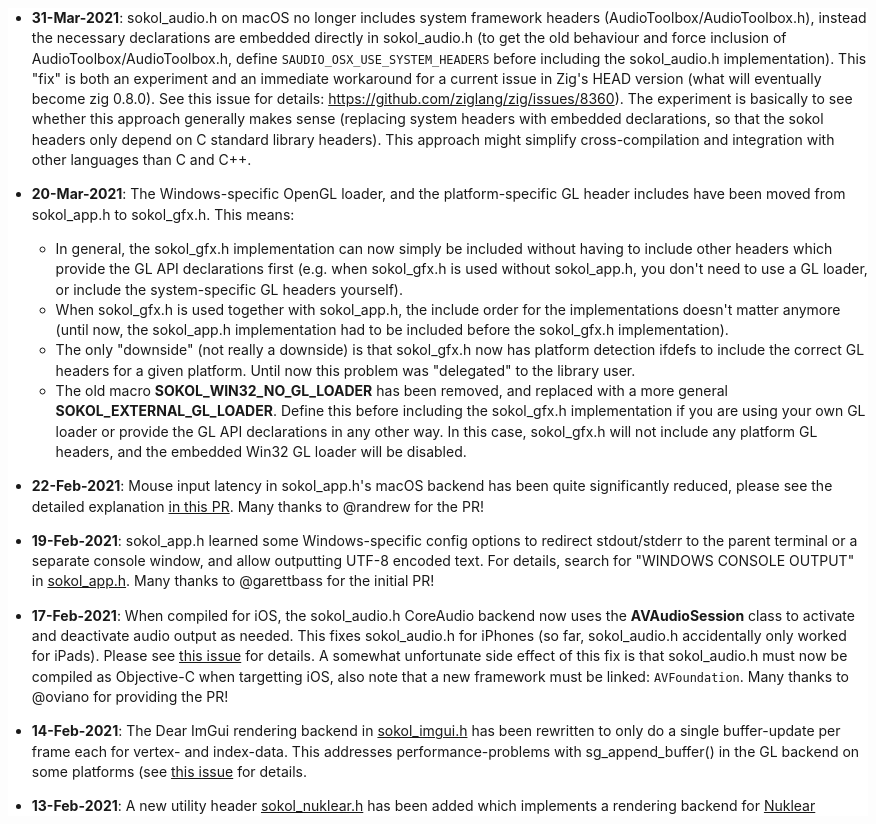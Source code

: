 - **31-Mar-2021**: sokol_audio.h on macOS no longer includes system framework
  headers (AudioToolbox/AudioToolbox.h), instead the necessary declarations
  are embedded directly in sokol_audio.h (to get the old behaviour and
  force inclusion of AudioToolbox/AudioToolbox.h, define
  ```SAUDIO_OSX_USE_SYSTEM_HEADERS``` before including the sokol_audio.h
  implementation). This "fix" is both an experiment and an immediate workaround
  for a current issue in Zig's HEAD version (what will eventually become
  zig 0.8.0). See this issue for details: https://github.com/ziglang/zig/issues/8360).
  The experiment is basically to see whether this approach generally makes sense
  (replacing system headers with embedded declarations, so that the sokol headers
  only depend on C standard library headers). This approach might
  simplify cross-compilation and integration with other languages than C and C++.

- **20-Mar-2021**: The Windows-specific OpenGL loader, and the platform-specific
GL header includes have been moved from sokol_app.h to sokol_gfx.h. This means:
  - In general, the sokol_gfx.h implementation can now simply be included
    without having to include other headers which provide the GL API declarations
    first (e.g. when sokol_gfx.h is used without sokol_app.h, you don't need to
    use a GL loader, or include the system-specific GL headers yourself).
  - When sokol_gfx.h is used together with sokol_app.h, the include order
    for the implementations doesn't matter anymore (until now, the sokol_app.h
    implementation had to be included before the sokol_gfx.h implementation).
  - The only "downside" (not really a downside) is that sokol_gfx.h now has
    platform detection ifdefs to include the correct GL headers for a given
    platform. Until now this problem was "delegated" to the library user.
  - The old macro **SOKOL_WIN32_NO_GL_LOADER** has been removed, and replaced
    with a more general **SOKOL_EXTERNAL_GL_LOADER**. Define this before
    including the sokol_gfx.h implementation if you are using your own GL
    loader or provide the GL API declarations in any other way. In this case,
    sokol_gfx.h will not include any platform GL headers, and the embedded
    Win32 GL loader will be disabled.

- **22-Feb-2021**: Mouse input latency in sokol_app.h's macOS backend has been
  quite significantly reduced, please see the detailed explanation [in this
  PR](https://github.com/floooh/sokol/pull/483). Many thanks to @randrew for
  the PR!

- **19-Feb-2021**: sokol_app.h learned some Windows-specific config options
to redirect stdout/stderr to the parent terminal or a separate console
window, and allow outputting UTF-8 encoded text. For details, search for
"WINDOWS CONSOLE OUTPUT" in
[sokol_app.h](https://github.com/floooh/sokol/blob/master/sokol_app.h). Many
thanks to @garettbass for the initial PR!

- **17-Feb-2021**: When compiled for iOS, the sokol_audio.h CoreAudio backend now
uses the **AVAudioSession** class to activate and deactivate audio output as needed.
This fixes sokol_audio.h for iPhones (so far, sokol_audio.h accidentally only worked
for iPads). Please see [this issue](https://github.com/floooh/sokol/issues/431) for details.
A somewhat unfortunate side effect of this fix is that sokol_audio.h must now be compiled
as Objective-C when targetting iOS, also note that a new framework must be linked: ```AVFoundation```.
Many thanks to @oviano for providing the PR!

- **14-Feb-2021**: The Dear ImGui rendering backend in [sokol_imgui.h](https://github.com/floooh/sokol/blob/master/util/sokol_imgui.h) has been rewritten to only do a single
buffer-update per frame each for vertex- and index-data. This addresses performance-problems
with sg_append_buffer() in the GL backend on some platforms (see [this issue](https://github.com/floooh/sokol/issues/399) for details.

- **13-Feb-2021**: A new utility header [sokol_nuklear.h](https://github.com/floooh/sokol/blob/master/util/sokol_nuklear.h)
has been added which implements a rendering backend for [Nuklear](https://github.com/Immediate-Mode-UI/Nuklear)
  ```